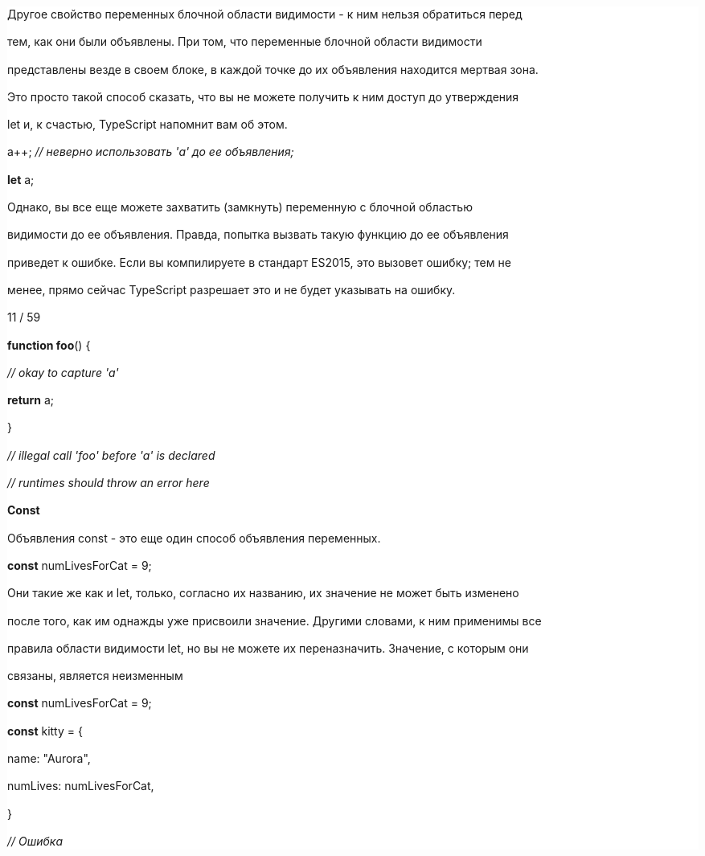 Другое свойство переменных блочной области видимости - к ним нельзя обратиться перед

тем, как они были объявлены. При том, что переменные блочной области видимости

представлены везде в своем блоке, в каждой точке до их объявления находится мертвая зона.

Это просто такой способ сказать, что вы не можете получить к ним доступ до утверждения

let и, к счастью, TypeScript напомнит вам об этом.

a++; *// неверно использовать 'a' до ее объявления;*

**let** a;

Однако, вы все еще можете захватить (замкнуть) переменную с блочной областью

видимости до ее объявления. Правда, попытка вызвать такую функцию до ее объявления

приведет к ошибке. Если вы компилируете в стандарт ES2015, это вызовет ошибку; тем не

менее, прямо сейчас TypeScript разрешает это и не будет указывать на ошибку.

11 / 59



<a name="br12"></a> 

**function foo**() {

*// okay to capture 'a'*

**return** a;

}

*// illegal call 'foo' before 'a' is declared*

*// runtimes should throw an error here*

**Const**

Объявления const - это еще один способ объявления переменных.

**const** numLivesForCat = 9;

Они такие же как и let, только, согласно их названию, их значение не может быть изменено

после того, как им однажды уже присвоили значение. Другими словами, к ним применимы все

правила области видимости let, но вы не можете их переназначить. Значение, с которым они

связаны, является неизменным

**const** numLivesForCat = 9;

**const** kitty = {

name: "Aurora",

numLives: numLivesForCat,

}

*// Ошибка*
